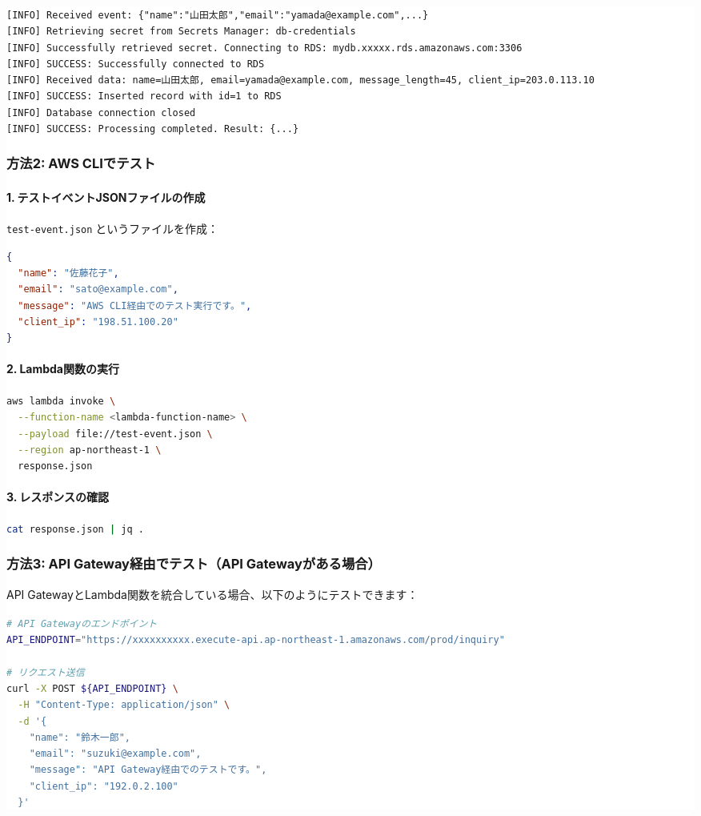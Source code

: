 ```
[INFO] Received event: {"name":"山田太郎","email":"yamada@example.com",...}
[INFO] Retrieving secret from Secrets Manager: db-credentials
[INFO] Successfully retrieved secret. Connecting to RDS: mydb.xxxxx.rds.amazonaws.com:3306
[INFO] SUCCESS: Successfully connected to RDS
[INFO] Received data: name=山田太郎, email=yamada@example.com, message_length=45, client_ip=203.0.113.10
[INFO] SUCCESS: Inserted record with id=1 to RDS
[INFO] Database connection closed
[INFO] SUCCESS: Processing completed. Result: {...}
```

### 方法2: AWS CLIでテスト

#### 1. テストイベントJSONファイルの作成

`test-event.json` というファイルを作成：

```json
{
  "name": "佐藤花子",
  "email": "sato@example.com",
  "message": "AWS CLI経由でのテスト実行です。",
  "client_ip": "198.51.100.20"
}
```

#### 2. Lambda関数の実行

```bash
aws lambda invoke \
  --function-name <lambda-function-name> \
  --payload file://test-event.json \
  --region ap-northeast-1 \
  response.json
```

#### 3. レスポンスの確認

```bash
cat response.json | jq .
```

### 方法3: API Gateway経由でテスト（API Gatewayがある場合）

API GatewayとLambda関数を統合している場合、以下のようにテストできます：

```bash
# API Gatewayのエンドポイント
API_ENDPOINT="https://xxxxxxxxxx.execute-api.ap-northeast-1.amazonaws.com/prod/inquiry"

# リクエスト送信
curl -X POST ${API_ENDPOINT} \
  -H "Content-Type: application/json" \
  -d '{
    "name": "鈴木一郎",
    "email": "suzuki@example.com",
    "message": "API Gateway経由でのテストです。",
    "client_ip": "192.0.2.100"
  }'
```
